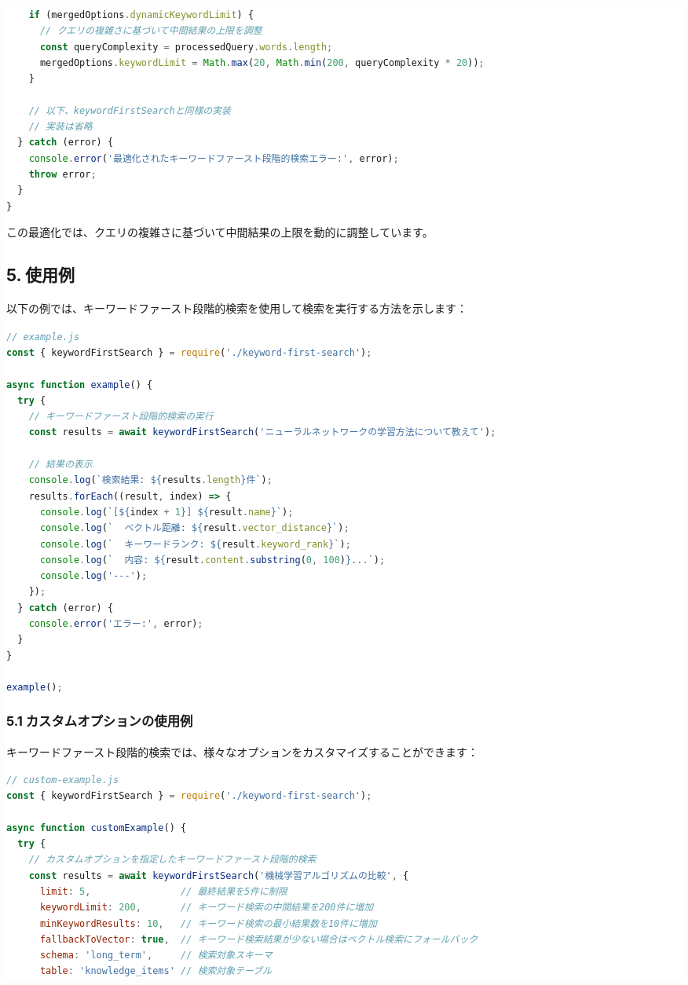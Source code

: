```javascript
    if (mergedOptions.dynamicKeywordLimit) {
      // クエリの複雑さに基づいて中間結果の上限を調整
      const queryComplexity = processedQuery.words.length;
      mergedOptions.keywordLimit = Math.max(20, Math.min(200, queryComplexity * 20));
    }
    
    // 以下、keywordFirstSearchと同様の実装
    // 実装は省略
  } catch (error) {
    console.error('最適化されたキーワードファースト段階的検索エラー:', error);
    throw error;
  }
}
```

この最適化では、クエリの複雑さに基づいて中間結果の上限を動的に調整しています。

## 5. 使用例

以下の例では、キーワードファースト段階的検索を使用して検索を実行する方法を示します：

```javascript
// example.js
const { keywordFirstSearch } = require('./keyword-first-search');

async function example() {
  try {
    // キーワードファースト段階的検索の実行
    const results = await keywordFirstSearch('ニューラルネットワークの学習方法について教えて');
    
    // 結果の表示
    console.log(`検索結果: ${results.length}件`);
    results.forEach((result, index) => {
      console.log(`[${index + 1}] ${result.name}`);
      console.log(`  ベクトル距離: ${result.vector_distance}`);
      console.log(`  キーワードランク: ${result.keyword_rank}`);
      console.log(`  内容: ${result.content.substring(0, 100)}...`);
      console.log('---');
    });
  } catch (error) {
    console.error('エラー:', error);
  }
}

example();
```

### 5.1 カスタムオプションの使用例

キーワードファースト段階的検索では、様々なオプションをカスタマイズすることができます：

```javascript
// custom-example.js
const { keywordFirstSearch } = require('./keyword-first-search');

async function customExample() {
  try {
    // カスタムオプションを指定したキーワードファースト段階的検索
    const results = await keywordFirstSearch('機械学習アルゴリズムの比較', {
      limit: 5,                // 最終結果を5件に制限
      keywordLimit: 200,       // キーワード検索の中間結果を200件に増加
      minKeywordResults: 10,   // キーワード検索の最小結果数を10件に増加
      fallbackToVector: true,  // キーワード検索結果が少ない場合はベクトル検索にフォールバック
      schema: 'long_term',     // 検索対象スキーマ
      table: 'knowledge_items' // 検索対象テーブル
```